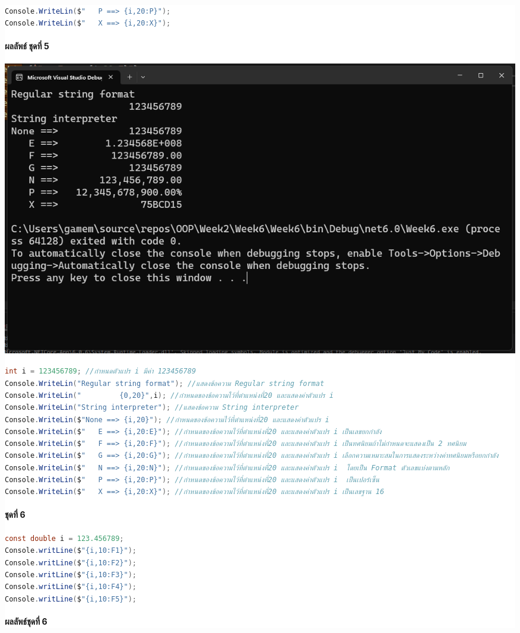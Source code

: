 ```cs
Console.WriteLin($"   P ==> {i,20:P}");
Console.WriteLin($"   X ==> {i,20:X}");
```
#### ผลลัพธ์ ชุดที่ 5 ####
![](./Img/5.png)
```cs
int i = 123456789; //กำหนดตัวแปร i มีค่า 123456789
Console.WriteLin("Regular string format"); //แสดงข้อความ Regular string format
Console.WriteLin("         {0,20}",i); //กำหนดของข้อความไว้ที่ตำแหน่งที่20 และแสดงค่าตัวแปร i 
Console.WriteLin("String interpreter"); //แสดงข้อความ String interpreter
Console.WriteLin($"None ==> {i,20}"); //กำหนดของข้อความไว้ที่ตำแหน่งที่20 และแสดงค่าตัวแปร i 
Console.WriteLin($"   E ==> {i,20:E}"); //กำหนดของข้อความไว้ที่ตำแหน่งที่20 และแสดงค่าตัวแปร i เป็นเลขยกกำลัง
Console.WriteLin($"   F ==> {i,20:F}"); //กำหนดของข้อความไว้ที่ตำแหน่งที่20 และแสดงค่าตัวแปร i เป็นทศนิยมถ้าไม่กำหนดจะแสดงเป็น 2 ทศนิยม
Console.WriteLin($"   G ==> {i,20:G}"); //กำหนดของข้อความไว้ที่ตำแหน่งที่20 และแสดงค่าตัวแปร i เลือกความเหมาะสมในการแสดงระหว่างค่าทศนิยมหรือยกกำลัง
Console.WriteLin($"   N ==> {i,20:N}"); //กำหนดของข้อความไว้ที่ตำแหน่งที่20 และแสดงค่าตัวแปร i  โดยเป็น Format ตัวเลขแบ่งตามหลัก
Console.WriteLin($"   P ==> {i,20:P}"); //กำหนดของข้อความไว้ที่ตำแหน่งที่20 และแสดงค่าตัวแปร i  เป็นเปอร์เซ็น
Console.WriteLin($"   X ==> {i,20:X}"); //กำหนดของข้อความไว้ที่ตำแหน่งที่20 และแสดงค่าตัวแปร i เป็นเลขฐาน 16
```

#### ชุดที่ 6 ####
```cs
const double i = 123.456789;
Console.writLine($"{i,10:F1}");
Console.writLine($"{i,10:F2}");
Console.writLine($"{i,10:F3}");
Console.writLine($"{i,10:F4}");
Console.writLine($"{i,10:F5}");
```
#### ผลลัพธ์ชุดที่ 6 ####